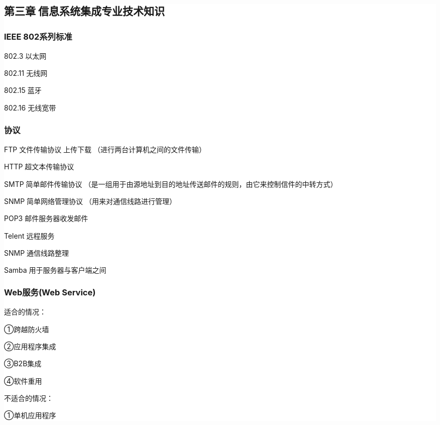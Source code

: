 



















## 第三章 信息系统集成专业技术知识

### IEEE 802系列标准

802.3   以太网

802.11 无线网 

802.15 蓝牙 

802.16 无线宽带 

### 协议

FTP   文件传输协议 上传下载  （进行两台计算机之间的文件传输）

HTTP   超文本传输协议 

SMTP   简单邮件传输协议 （是一组用于由源地址到目的地址传送邮件的规则，由它来控制信件的中转方式）

SNMP   简单网络管理协议 （用来对通信线路进行管理）

POP3   邮件服务器收发邮件 

Telent   远程服务 

SNMP   通信线路整理



Samba 用于服务器与客户端之间

### Web服务(Web Service)

适合的情况：

①跨越防火墙

②应用程序集成


③B2B集成

④软件重用

不适合的情况：

①单机应用程序
